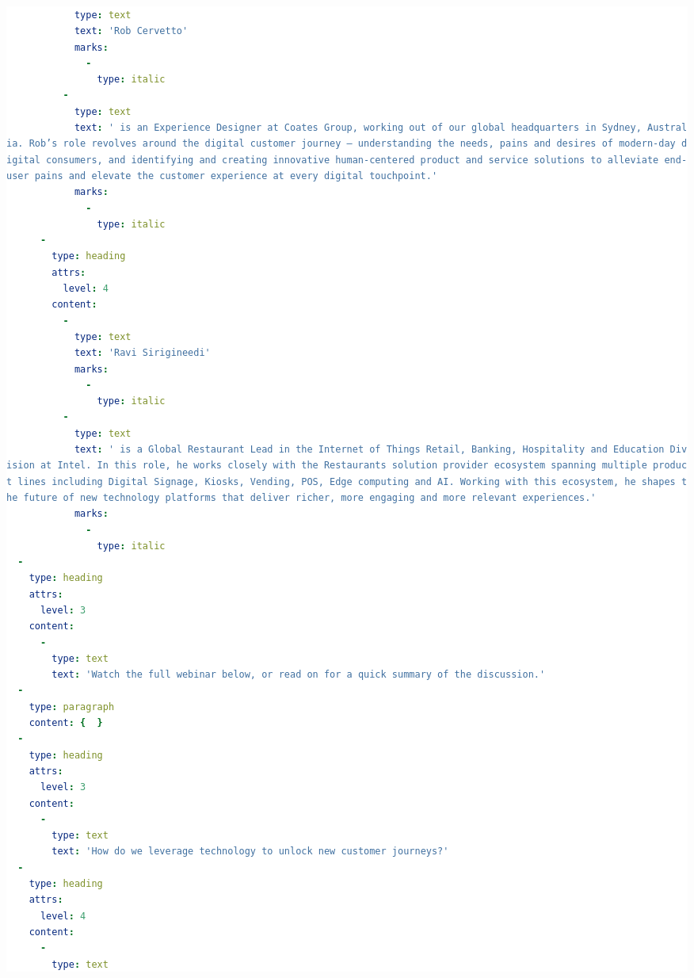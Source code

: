 ```yaml
            type: text
            text: 'Rob Cervetto'
            marks:
              -
                type: italic
          -
            type: text
            text: ' is an Experience Designer at Coates Group, working out of our global headquarters in Sydney, Australia. Rob’s role revolves around the digital customer journey – understanding the needs, pains and desires of modern-day digital consumers, and identifying and creating innovative human-centered product and service solutions to alleviate end-user pains and elevate the customer experience at every digital touchpoint.'
            marks:
              -
                type: italic
      -
        type: heading
        attrs:
          level: 4
        content:
          -
            type: text
            text: 'Ravi Sirigineedi'
            marks:
              -
                type: italic
          -
            type: text
            text: ' is a Global Restaurant Lead in the Internet of Things Retail, Banking, Hospitality and Education Division at Intel. In this role, he works closely with the Restaurants solution provider ecosystem spanning multiple product lines including Digital Signage, Kiosks, Vending, POS, Edge computing and AI. Working with this ecosystem, he shapes the future of new technology platforms that deliver richer, more engaging and more relevant experiences.'
            marks:
              -
                type: italic
  -
    type: heading
    attrs:
      level: 3
    content:
      -
        type: text
        text: 'Watch the full webinar below, or read on for a quick summary of the discussion.'
  -
    type: paragraph
    content: {  }
  -
    type: heading
    attrs:
      level: 3
    content:
      -
        type: text
        text: 'How do we leverage technology to unlock new customer journeys?'
  -
    type: heading
    attrs:
      level: 4
    content:
      -
        type: text
```